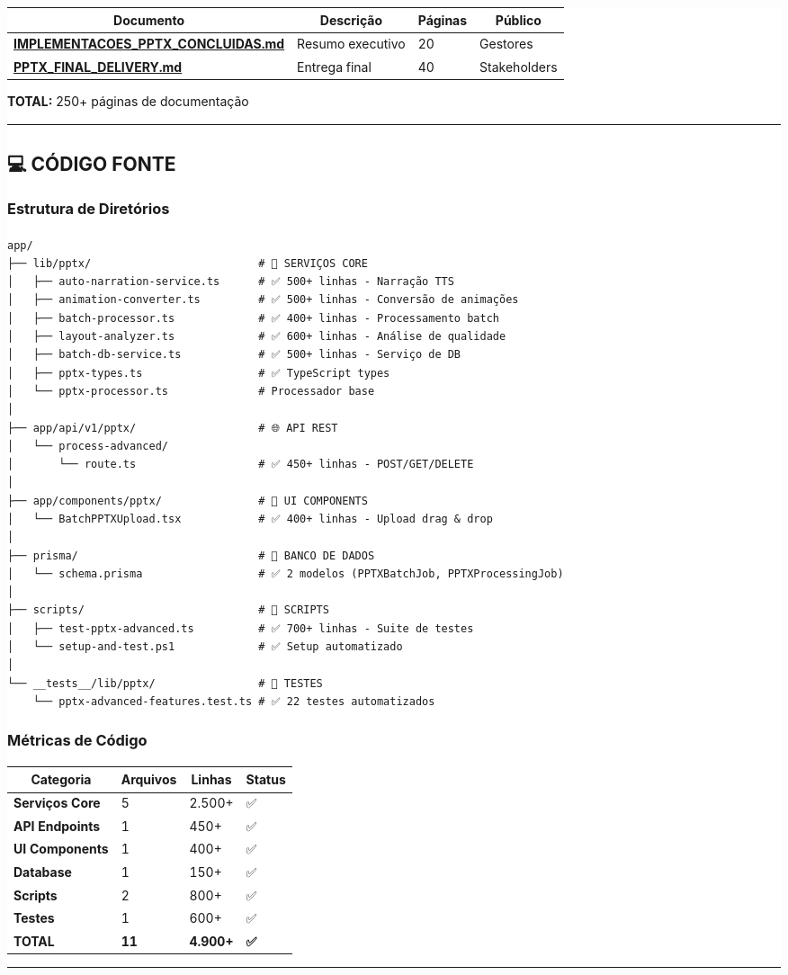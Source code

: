 | Documento | Descrição | Páginas | Público |
|-----------|-----------|---------|---------|
| **[IMPLEMENTACOES_PPTX_CONCLUIDAS.md](./IMPLEMENTACOES_PPTX_CONCLUIDAS.md)** | Resumo executivo | 20 | Gestores |
| **[PPTX_FINAL_DELIVERY.md](./PPTX_FINAL_DELIVERY.md)** | Entrega final | 40 | Stakeholders |

**TOTAL:** 250+ páginas de documentação

---

## 💻 CÓDIGO FONTE

### Estrutura de Diretórios

```
app/
├── lib/pptx/                          # 🔧 SERVIÇOS CORE
│   ├── auto-narration-service.ts      # ✅ 500+ linhas - Narração TTS
│   ├── animation-converter.ts         # ✅ 500+ linhas - Conversão de animações
│   ├── batch-processor.ts             # ✅ 400+ linhas - Processamento batch
│   ├── layout-analyzer.ts             # ✅ 600+ linhas - Análise de qualidade
│   ├── batch-db-service.ts            # ✅ 500+ linhas - Serviço de DB
│   ├── pptx-types.ts                  # ✅ TypeScript types
│   └── pptx-processor.ts              # Processador base
│
├── app/api/v1/pptx/                   # 🌐 API REST
│   └── process-advanced/
│       └── route.ts                   # ✅ 450+ linhas - POST/GET/DELETE
│
├── app/components/pptx/               # 🎨 UI COMPONENTS
│   └── BatchPPTXUpload.tsx            # ✅ 400+ linhas - Upload drag & drop
│
├── prisma/                            # 💾 BANCO DE DADOS
│   └── schema.prisma                  # ✅ 2 modelos (PPTXBatchJob, PPTXProcessingJob)
│
├── scripts/                           # 🔧 SCRIPTS
│   ├── test-pptx-advanced.ts          # ✅ 700+ linhas - Suite de testes
│   └── setup-and-test.ps1             # ✅ Setup automatizado
│
└── __tests__/lib/pptx/                # 🧪 TESTES
    └── pptx-advanced-features.test.ts # ✅ 22 testes automatizados
```

### Métricas de Código

| Categoria | Arquivos | Linhas | Status |
|-----------|----------|--------|--------|
| **Serviços Core** | 5 | 2.500+ | ✅ |
| **API Endpoints** | 1 | 450+ | ✅ |
| **UI Components** | 1 | 400+ | ✅ |
| **Database** | 1 | 150+ | ✅ |
| **Scripts** | 2 | 800+ | ✅ |
| **Testes** | 1 | 600+ | ✅ |
| **TOTAL** | **11** | **4.900+** | **✅** |

---